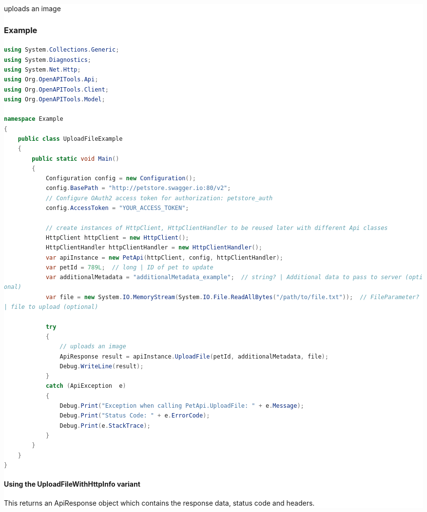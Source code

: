 uploads an image

### Example
```csharp
using System.Collections.Generic;
using System.Diagnostics;
using System.Net.Http;
using Org.OpenAPITools.Api;
using Org.OpenAPITools.Client;
using Org.OpenAPITools.Model;

namespace Example
{
    public class UploadFileExample
    {
        public static void Main()
        {
            Configuration config = new Configuration();
            config.BasePath = "http://petstore.swagger.io:80/v2";
            // Configure OAuth2 access token for authorization: petstore_auth
            config.AccessToken = "YOUR_ACCESS_TOKEN";

            // create instances of HttpClient, HttpClientHandler to be reused later with different Api classes
            HttpClient httpClient = new HttpClient();
            HttpClientHandler httpClientHandler = new HttpClientHandler();
            var apiInstance = new PetApi(httpClient, config, httpClientHandler);
            var petId = 789L;  // long | ID of pet to update
            var additionalMetadata = "additionalMetadata_example";  // string? | Additional data to pass to server (optional) 
            var file = new System.IO.MemoryStream(System.IO.File.ReadAllBytes("/path/to/file.txt"));  // FileParameter? | file to upload (optional) 

            try
            {
                // uploads an image
                ApiResponse result = apiInstance.UploadFile(petId, additionalMetadata, file);
                Debug.WriteLine(result);
            }
            catch (ApiException  e)
            {
                Debug.Print("Exception when calling PetApi.UploadFile: " + e.Message);
                Debug.Print("Status Code: " + e.ErrorCode);
                Debug.Print(e.StackTrace);
            }
        }
    }
}
```

#### Using the UploadFileWithHttpInfo variant
This returns an ApiResponse object which contains the response data, status code and headers.

